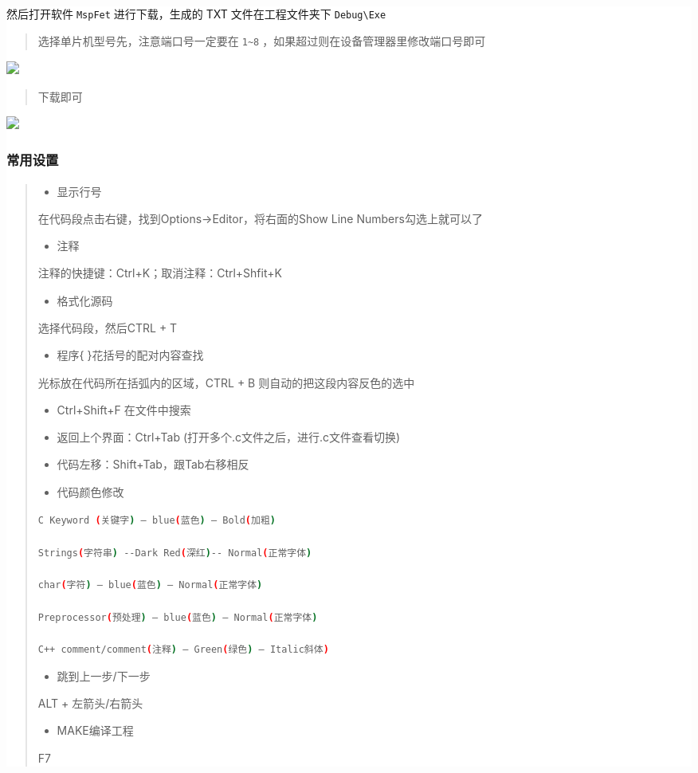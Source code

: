 然后打开软件 `MspFet` 进行下载，生成的 TXT 文件在工程文件夹下 `Debug\Exe`

> 选择单片机型号先，注意端口号一定要在 `1~8` ，如果超过则在设备管理器里修改端口号即可

![](https://image-1309791158.cos.ap-guangzhou.myqcloud.com/其他/QQ截图20230604173208.webp)

> 下载即可

![](https://image-1309791158.cos.ap-guangzhou.myqcloud.com/其他/QQ截图20230604173446.webp)



### 常用设置



> - 显示行号
>
> 在代码段点击右键，找到Options->Editor，将右面的Show Line Numbers勾选上就可以了
>
> - 注释
>
> 注释的快捷键：Ctrl+K；取消注释：Ctrl+Shfit+K
>
> - 格式化源码
>
> 选择代码段，然后CTRL + T
>
> - 程序{ }花括号的配对内容查找
>
> 光标放在代码所在括弧内的区域，CTRL + B 则自动的把这段内容反色的选中
>
> - Ctrl+Shift+F 在文件中搜索
>
> - 返回上个界面：Ctrl+Tab (打开多个.c文件之后，进行.c文件查看切换)
> - 代码左移：Shift+Tab，跟Tab右移相反
> - 代码颜色修改
>
> ```bash
> C Keyword (关键字) – blue(蓝色) – Bold(加粗)
> 
> Strings(字符串) --Dark Red(深红)-- Normal(正常字体)
> 
> char(字符) – blue(蓝色) – Normal(正常字体)
> 
> Preprocessor(预处理) – blue(蓝色) – Normal(正常字体)
> 
> C++ comment/comment(注释) – Green(绿色) – Italic斜体)
> ```
>
> - 跳到上一步/下一步
>
> ALT + 左箭头/右箭头
>
> - MAKE编译工程
>
> F7
